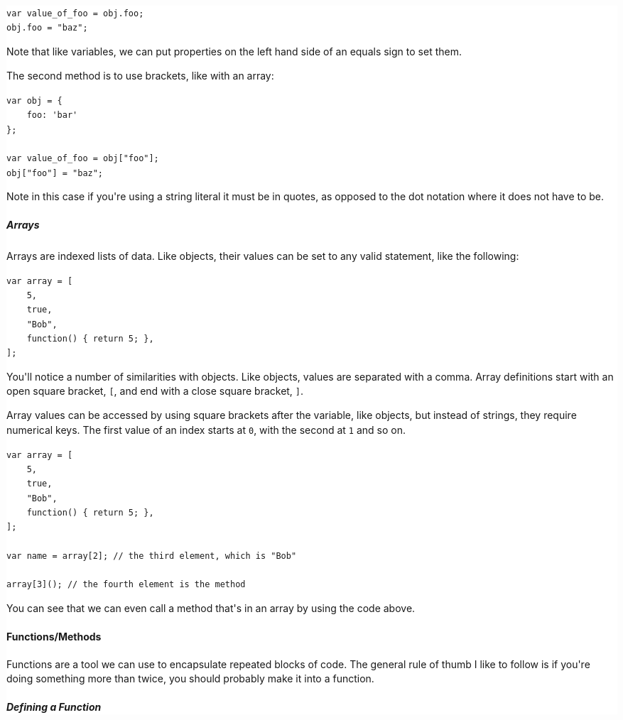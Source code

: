     var value_of_foo = obj.foo;
    obj.foo = "baz";

Note that like variables, we can put properties on the left hand side of an equals sign to set them.

The second method is to use brackets, like with an array:

    var obj = {
        foo: 'bar'
    };

    var value_of_foo = obj["foo"];
    obj["foo"] = "baz";

Note in this case if you're using a string literal it must be in quotes, as opposed to the dot notation where it does not have to be.

##### Arrays

Arrays are indexed lists of data. Like objects, their values can be set to any valid statement, like the following:

    var array = [
        5,
        true,
        "Bob",
        function() { return 5; },
    ];

You'll notice a number of similarities with objects. Like objects, values are separated with a comma. Array definitions start with an open square bracket, `[`, and end with a close square bracket, `]`.

Array values can be accessed by using square brackets after the variable, like objects, but instead of strings, they require numerical keys. The first value of an index starts at `0`, with the second at `1` and so on.

    var array = [
        5,
        true,
        "Bob",
        function() { return 5; },
    ];

    var name = array[2]; // the third element, which is "Bob"

    array[3](); // the fourth element is the method

You can see that we can even call a method that's in an array by using the code above.
#### Functions/Methods

Functions are a tool we can use to encapsulate repeated blocks of code. The general rule of thumb I like to follow is if you're doing something more than twice, you should probably make it into a function.

##### Defining a Function
